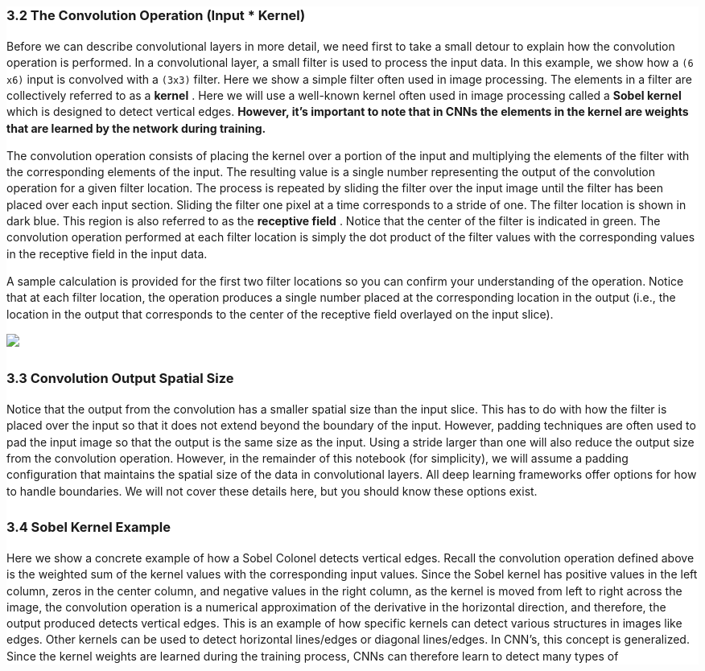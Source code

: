 ### 3.2 The Convolution Operation (Input * Kernel)

Before we can describe convolutional layers in more detail, we need
first to take a small detour to explain how the convolution operation is
 performed. In a convolutional layer, a small filter is used to process
the input data. In this example, we show how a `(6x6)` input is convolved with a `(3x3)`
 filter. Here we show a simple filter often used in image processing.
The elements in a filter are collectively referred to as a  **kernel** . Here we will use a well-known kernel often used in image processing called a **Sobel kernel** which is designed to detect vertical edges. **However,
 it’s important to note that in CNNs the elements in the kernel are
weights that are learned by the network during training.**

The convolution operation consists of placing the kernel over a
portion of the input and multiplying the elements of the filter with the
 corresponding elements of the input. The resulting value is a single
number representing the output of the convolution operation for a given
filter location. The process is repeated by sliding the filter over the
input image until the filter has been placed over each input section.
Sliding the filter one pixel at a time corresponds to a stride of one.
The filter location is shown in dark blue. This region is also referred
to as the  **receptive field** . Notice that the center of
the filter is indicated in green. The convolution operation performed at
 each filter location is simply the dot product of the filter values
with the corresponding values in the receptive field in the input data.

A sample calculation is provided for the first two filter locations
so you can confirm your understanding of the operation. Notice that at
each filter location, the operation produces a single number placed at
the corresponding location in the output (i.e., the location in the
output that corresponds to the center of the receptive field overlayed
on the input slice).

![](https://learnopencv.com/wp-content/uploads/2023/01/tensorflow-keras-convolution-example-1.png)

### 3.3 Convolution Output Spatial Size

Notice that the output from the convolution has a smaller spatial
size than the input slice. This has to do with how the filter is placed
over the input so that it does not extend beyond the boundary of the
input. However, padding techniques are often used to pad the input image
 so that the output is the same size as the input. Using a stride larger
 than one will also reduce the output size from the convolution
operation. However, in the remainder of this notebook (for simplicity),
we will assume a padding configuration that maintains the spatial size
of the data in convolutional layers. All deep learning frameworks offer
options for how to handle boundaries. We will not cover these details
here, but you should know these options exist.

### 3.4 Sobel Kernel Example

Here we show a concrete example of how a Sobel Colonel detects
vertical edges. Recall the convolution operation defined above is the
weighted sum of the kernel values with the corresponding input values.
Since the Sobel kernel has positive values in the left column, zeros in
the center column, and negative values in the right column, as the
kernel is moved from left to right across the image, the convolution
operation is a numerical approximation of the derivative in the
horizontal direction, and therefore, the output produced detects
vertical edges. This is an example of how specific kernels can detect
various structures in images like edges. Other kernels can be used to
detect horizontal lines/edges or diagonal lines/edges. In CNN’s, this
concept is generalized. Since the kernel weights are learned during the
training process, CNNs can therefore learn to detect many types of